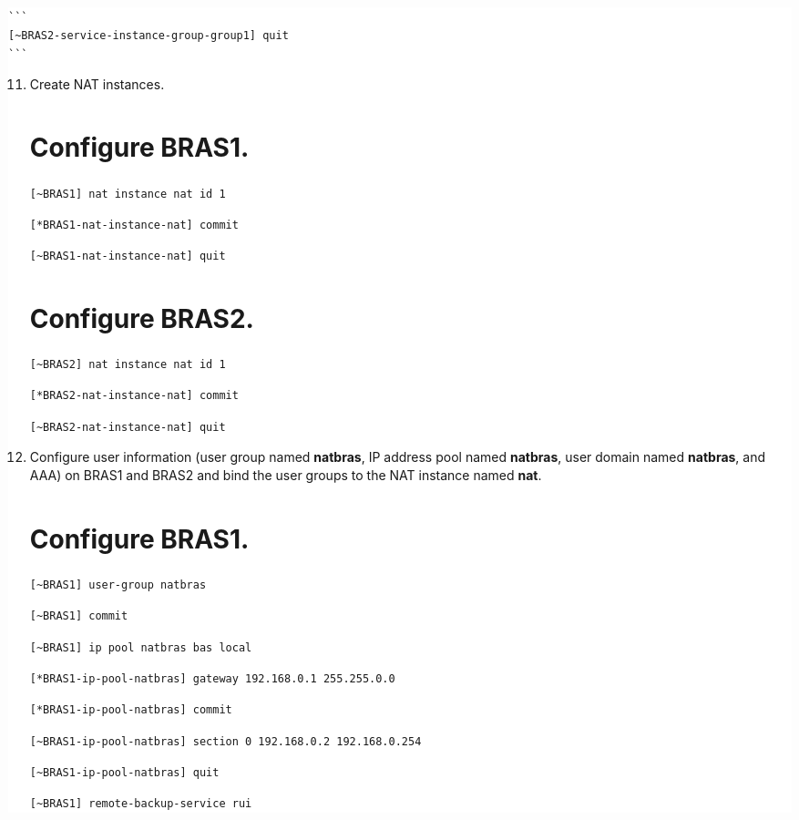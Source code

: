     ```
    [~BRAS2-service-instance-group-group1] quit
    ```
11. Create NAT instances.
    
    
    
    # Configure BRAS1.
    
    ```
    [~BRAS1] nat instance nat id 1
    ```
    ```
    [*BRAS1-nat-instance-nat] commit
    ```
    ```
    [~BRAS1-nat-instance-nat] quit
    ```
    
    # Configure BRAS2.
    
    ```
    [~BRAS2] nat instance nat id 1
    ```
    ```
    [*BRAS2-nat-instance-nat] commit
    ```
    ```
    [~BRAS2-nat-instance-nat] quit
    ```
12. Configure user information (user group named **natbras**, IP address pool named **natbras**, user domain named **natbras**, and AAA) on BRAS1 and BRAS2 and bind the user groups to the NAT instance named **nat**.
    
    
    
    # Configure BRAS1.
    
    ```
    [~BRAS1] user-group natbras
    ```
    ```
    [~BRAS1] commit
    ```
    ```
    [~BRAS1] ip pool natbras bas local
    ```
    ```
    [*BRAS1-ip-pool-natbras] gateway 192.168.0.1 255.255.0.0
    ```
    ```
    [*BRAS1-ip-pool-natbras] commit
    ```
    ```
    [~BRAS1-ip-pool-natbras] section 0 192.168.0.2 192.168.0.254
    ```
    ```
    [~BRAS1-ip-pool-natbras] quit
    ```
    ```
    [~BRAS1] remote-backup-service rui
    ```
    ```